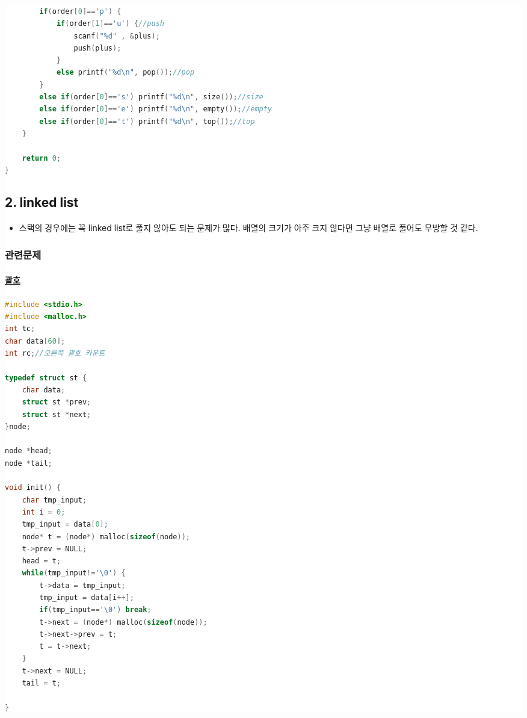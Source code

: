 ```c
		if(order[0]=='p') {
			if(order[1]=='u') {//push
				scanf("%d" , &plus);
				push(plus);
			}
			else printf("%d\n", pop());//pop
		}
		else if(order[0]=='s') printf("%d\n", size());//size
		else if(order[0]=='e') printf("%d\n", empty());//empty
		else if(order[0]=='t') printf("%d\n", top());//top
	}

	return 0;
}
```





## 2. linked list

+ 스택의 경우에는 꼭 linked list로 풀지 않아도 되는 문제가 많다. 배열의 크기가 아주 크지 않다면 그냥 배열로 풀어도 무방할 것 같다.



### 관련문제

#### [괄호](<https://www.acmicpc.net/problem/9012>)

```c
#include <stdio.h>
#include <malloc.h>
int tc;
char data[60];
int rc;//오른쪽 괄호 카운트

typedef struct st {
	char data;
	struct st *prev;
	struct st *next;
}node;

node *head;
node *tail;

void init() {
	char tmp_input;
	int i = 0;
	tmp_input = data[0];
	node* t = (node*) malloc(sizeof(node));
	t->prev = NULL;
	head = t;
	while(tmp_input!='\0') {
		t->data = tmp_input;
		tmp_input = data[i++];
		if(tmp_input=='\0') break;
		t->next = (node*) malloc(sizeof(node));
		t->next->prev = t;
		t = t->next;
	}
	t->next = NULL;
	tail = t;

}

```